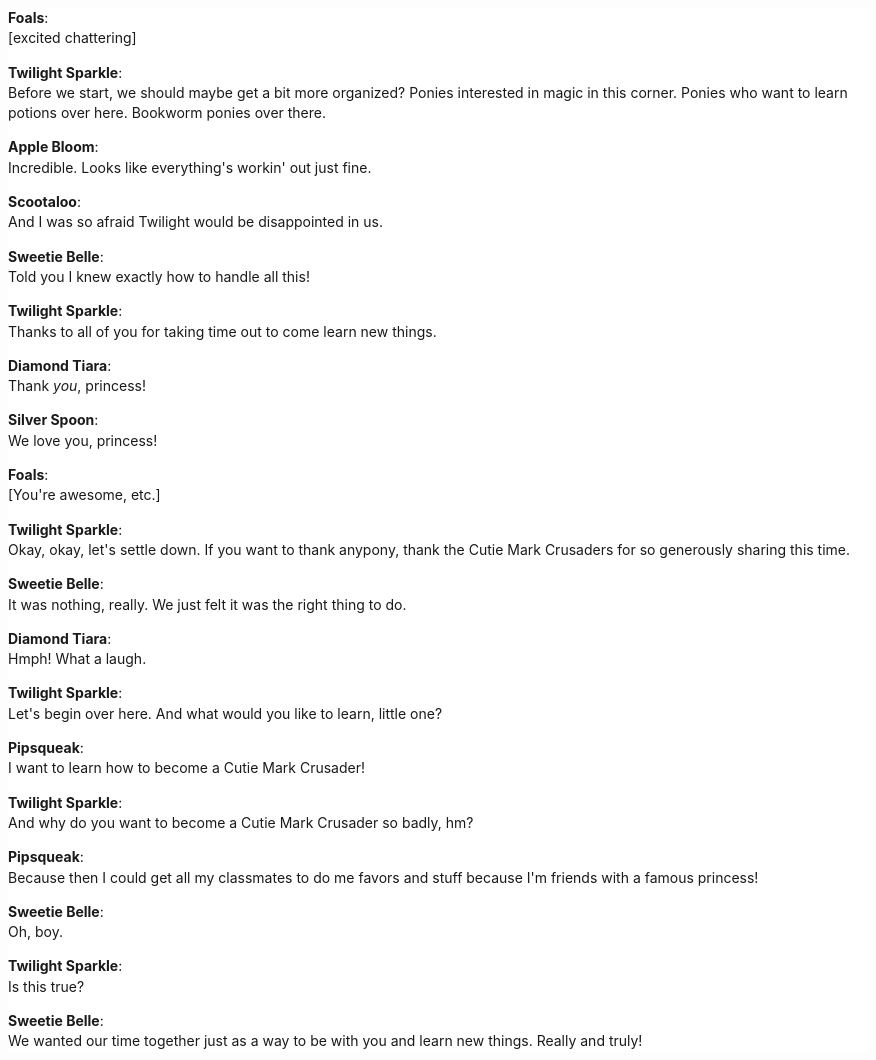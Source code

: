 **Foals**:  
[excited chattering]

**Twilight Sparkle**:  
Before we start, we should maybe get a bit more organized? Ponies interested in magic in this corner. Ponies who want to learn potions over here. Bookworm ponies over there.

**Apple Bloom**:  
Incredible. Looks like everything's workin' out just fine.

**Scootaloo**:  
And I was so afraid Twilight would be disappointed in us.

**Sweetie Belle**:  
Told you I knew exactly how to handle all this!

**Twilight Sparkle**:  
Thanks to all of you for taking time out to come learn new things.

**Diamond Tiara**:  
Thank *you*, princess!

**Silver Spoon**:  
We love you, princess!

**Foals**:  
[You're awesome, etc.]

**Twilight Sparkle**:  
Okay, okay, let's settle down. If you want to thank anypony, thank the Cutie Mark Crusaders for so generously sharing this time.

**Sweetie Belle**:  
It was nothing, really. We just felt it was the right thing to do.

**Diamond Tiara**:  
Hmph! What a laugh.

**Twilight Sparkle**:  
Let's begin over here. And what would you like to learn, little one?

**Pipsqueak**:  
I want to learn how to become a Cutie Mark Crusader!

**Twilight Sparkle**:  
And why do you want to become a Cutie Mark Crusader so badly, hm?

**Pipsqueak**:  
Because then I could get all my classmates to do me favors and stuff because I'm friends with a famous princess!

**Sweetie Belle**:  
Oh, boy.

**Twilight Sparkle**:  
Is this true?

**Sweetie Belle**:  
We wanted our time together just as a way to be with you and learn new things. Really and truly!
